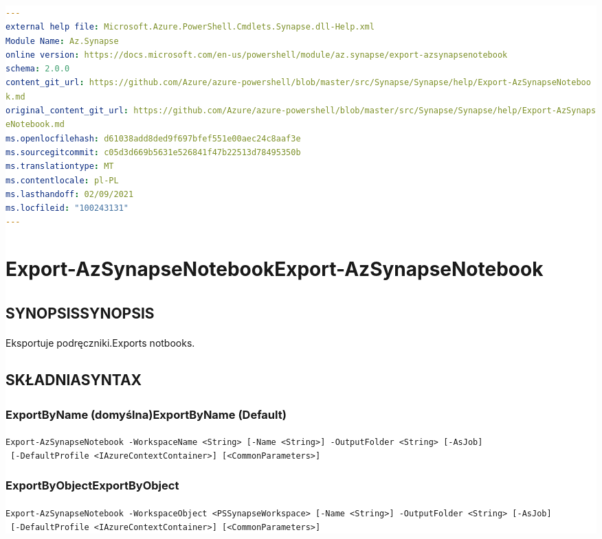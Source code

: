 ```yaml
---
external help file: Microsoft.Azure.PowerShell.Cmdlets.Synapse.dll-Help.xml
Module Name: Az.Synapse
online version: https://docs.microsoft.com/en-us/powershell/module/az.synapse/export-azsynapsenotebook
schema: 2.0.0
content_git_url: https://github.com/Azure/azure-powershell/blob/master/src/Synapse/Synapse/help/Export-AzSynapseNotebook.md
original_content_git_url: https://github.com/Azure/azure-powershell/blob/master/src/Synapse/Synapse/help/Export-AzSynapseNotebook.md
ms.openlocfilehash: d61038add8ded9f697bfef551e00aec24c8aaf3e
ms.sourcegitcommit: c05d3d669b5631e526841f47b22513d78495350b
ms.translationtype: MT
ms.contentlocale: pl-PL
ms.lasthandoff: 02/09/2021
ms.locfileid: "100243131"
---
```

# <span data-ttu-id="76e1f-101">Export-AzSynapseNotebook</span><span class="sxs-lookup"><span data-stu-id="76e1f-101">Export-AzSynapseNotebook</span></span>

## <span data-ttu-id="76e1f-102">SYNOPSIS</span><span class="sxs-lookup"><span data-stu-id="76e1f-102">SYNOPSIS</span></span>
<span data-ttu-id="76e1f-103">Eksportuje podręczniki.</span><span class="sxs-lookup"><span data-stu-id="76e1f-103">Exports notbooks.</span></span>

## <span data-ttu-id="76e1f-104">SKŁADNIA</span><span class="sxs-lookup"><span data-stu-id="76e1f-104">SYNTAX</span></span>

### <span data-ttu-id="76e1f-105">ExportByName (domyślna)</span><span class="sxs-lookup"><span data-stu-id="76e1f-105">ExportByName (Default)</span></span>
```
Export-AzSynapseNotebook -WorkspaceName <String> [-Name <String>] -OutputFolder <String> [-AsJob]
 [-DefaultProfile <IAzureContextContainer>] [<CommonParameters>]
```

### <span data-ttu-id="76e1f-106">ExportByObject</span><span class="sxs-lookup"><span data-stu-id="76e1f-106">ExportByObject</span></span>
```
Export-AzSynapseNotebook -WorkspaceObject <PSSynapseWorkspace> [-Name <String>] -OutputFolder <String> [-AsJob]
 [-DefaultProfile <IAzureContextContainer>] [<CommonParameters>]
```
